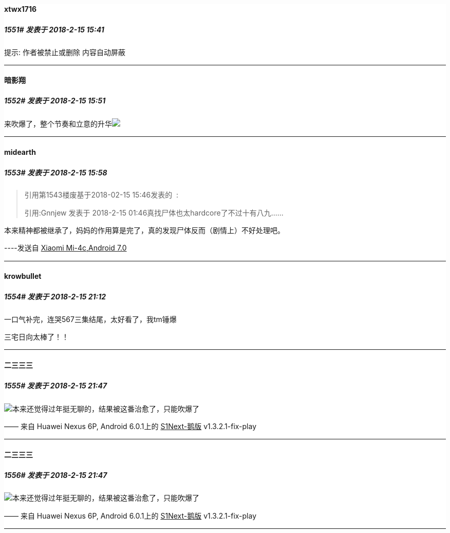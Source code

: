 ####  xtwx1716  
##### 1551#       发表于 2018-2-15 15:41

提示: 作者被禁止或删除 内容自动屏蔽

*****

####  暗影翔  
##### 1552#       发表于 2018-2-15 15:51

来吹爆了，整个节奏和立意的升华<img src="https://static.saraba1st.com/image/smiley/face2017/174.png" referrerpolicy="no-referrer">

*****

####  midearth  
##### 1553#       发表于 2018-2-15 15:58

<blockquote>引用第1543楼废基于2018-02-15 15:46发表的  :

引用:Gnnjew 发表于 2018-2-15 01:46真找尸体也太hardcore了不过十有八九......</blockquote>
本来精神都被继承了，妈妈的作用算是完了，真的发现尸体反而（剧情上）不好处理吧。

----发送自 [Xiaomi Mi-4c,Android 7.0](http://stage1.5j4m.com/?1.32)

*****

####  krowbullet  
##### 1554#       发表于 2018-2-15 21:12

一口气补完，连哭567三集结尾，太好看了，我tm锤爆

三宅日向太棒了！！

*****

####  二三三三  
##### 1555#       发表于 2018-2-15 21:47

<img src="https://static.saraba1st.com/image/smiley/face2017/001.png" referrerpolicy="no-referrer">本来还觉得过年挺无聊的，结果被这番治愈了，只能吹爆了

—— 来自 Huawei Nexus 6P, Android 6.0.1上的 [S1Next-鹅版](https://github.com/ykrank/S1-Next/releases) v1.3.2.1-fix-play

*****

####  二三三三  
##### 1556#       发表于 2018-2-15 21:47

<img src="https://static.saraba1st.com/image/smiley/face2017/001.png" referrerpolicy="no-referrer">本来还觉得过年挺无聊的，结果被这番治愈了，只能吹爆了

—— 来自 Huawei Nexus 6P, Android 6.0.1上的 [S1Next-鹅版](https://github.com/ykrank/S1-Next/releases) v1.3.2.1-fix-play

*****
